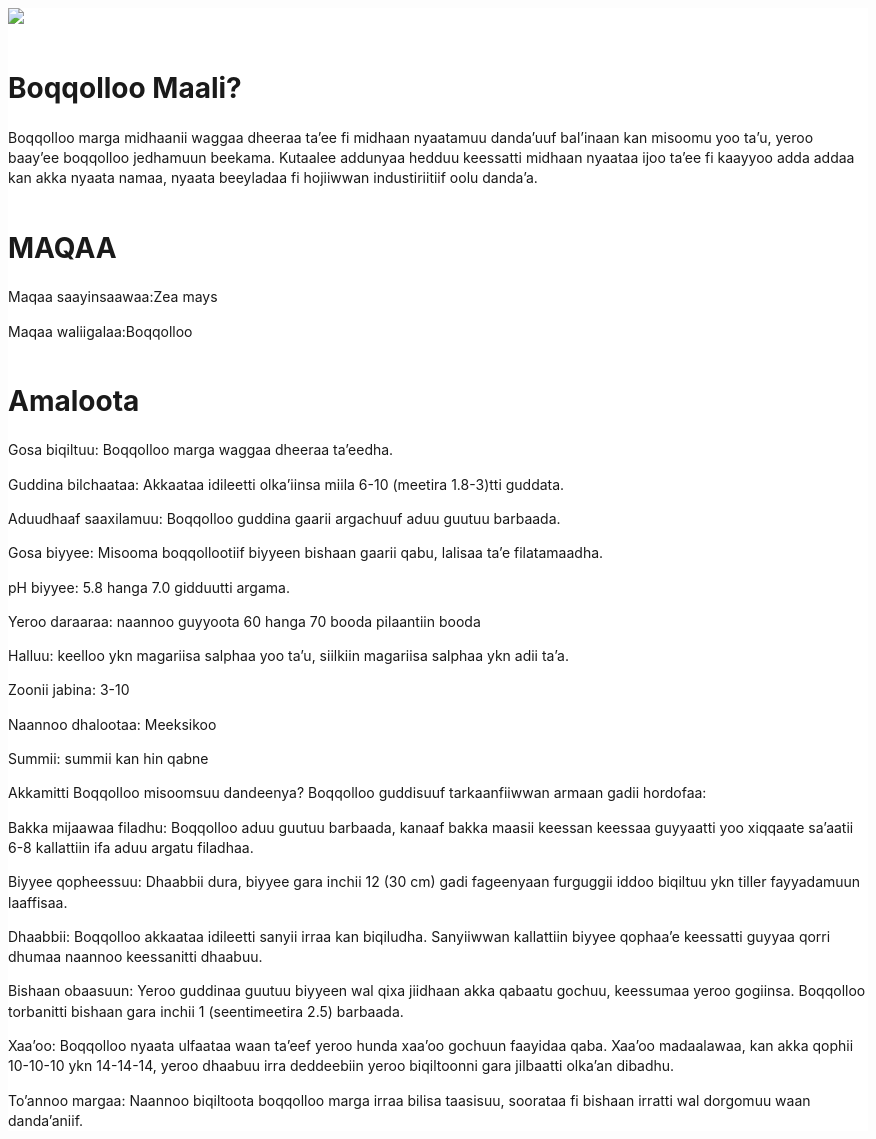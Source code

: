 ![](resource:images/maize.png)
# Boqqolloo Maali?
Boqqolloo marga midhaanii waggaa dheeraa ta’ee fi midhaan nyaatamuu danda’uuf bal’inaan kan misoomu yoo ta’u, yeroo baay’ee boqqolloo jedhamuun beekama. Kutaalee addunyaa hedduu keessatti midhaan nyaataa ijoo ta’ee fi kaayyoo adda addaa kan akka nyaata namaa, nyaata beeyladaa fi hojiiwwan industiriitiif oolu danda’a.

# MAQAA
Maqaa saayinsaawaa:Zea mays

Maqaa waliigalaa:Boqqolloo

# Amaloota
Gosa biqiltuu: Boqqolloo marga waggaa dheeraa ta’eedha.

Guddina bilchaataa: Akkaataa idileetti olka’iinsa miila 6-10 (meetira 1.8-3)tti guddata.

Aduudhaaf saaxilamuu: Boqqolloo guddina gaarii argachuuf aduu guutuu barbaada.

Gosa biyyee: Misooma boqqollootiif biyyeen bishaan gaarii qabu, lalisaa ta’e filatamaadha.

pH biyyee: 5.8 hanga 7.0 gidduutti argama.

Yeroo daraaraa: naannoo guyyoota 60 hanga 70 booda pilaantiin booda

Halluu: keelloo ykn magariisa salphaa yoo ta’u, siilkiin magariisa salphaa ykn adii ta’a.

Zoonii jabina: 3-10

Naannoo dhalootaa: Meeksikoo

Summii: summii kan hin qabne

Akkamitti Boqqolloo misoomsuu dandeenya?
Boqqolloo guddisuuf tarkaanfiiwwan armaan gadii hordofaa:

Bakka mijaawaa filadhu: Boqqolloo aduu guutuu barbaada, kanaaf bakka maasii keessan keessaa guyyaatti yoo xiqqaate sa’aatii 6-8 kallattiin ifa aduu argatu filadhaa.

Biyyee qopheessuu: Dhaabbii dura, biyyee gara inchii 12 (30 cm) gadi fageenyaan furguggii iddoo biqiltuu ykn tiller fayyadamuun laaffisaa.

Dhaabbii: Boqqolloo akkaataa idileetti sanyii irraa kan biqiludha. Sanyiiwwan kallattiin biyyee qophaa’e keessatti guyyaa qorri dhumaa naannoo keessanitti dhaabuu.

Bishaan obaasuun: Yeroo guddinaa guutuu biyyeen wal qixa jiidhaan akka qabaatu gochuu, keessumaa yeroo gogiinsa. Boqqolloo torbanitti bishaan gara inchii 1 (seentimeetira 2.5) barbaada.

Xaa’oo: Boqqolloo nyaata ulfaataa waan ta’eef yeroo hunda xaa’oo gochuun faayidaa qaba. Xaa’oo madaalawaa, kan akka qophii 10-10-10 ykn 14-14-14, yeroo dhaabuu irra deddeebiin yeroo biqiltoonni gara jilbaatti olka’an dibadhu.

To’annoo margaa: Naannoo biqiltoota boqqolloo marga irraa bilisa taasisuu, soorataa fi bishaan irratti wal dorgomuu waan danda’aniif.
